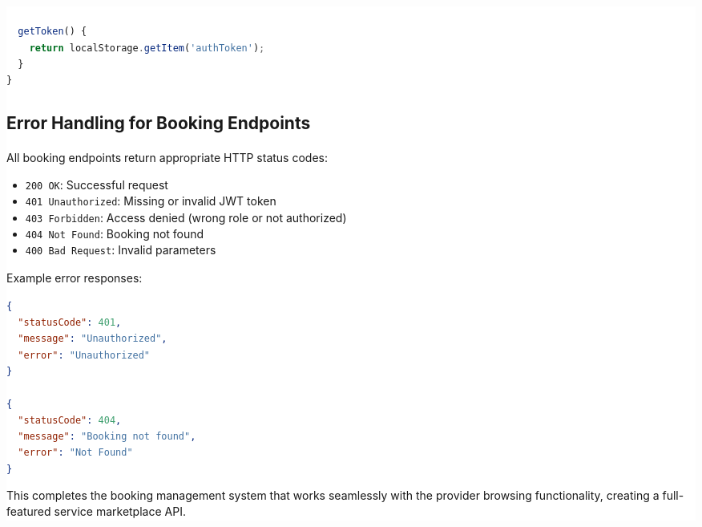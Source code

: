 ```javascript
  
  getToken() {
    return localStorage.getItem('authToken');
  }
}
```

## Error Handling for Booking Endpoints

All booking endpoints return appropriate HTTP status codes:

- `200 OK`: Successful request
- `401 Unauthorized`: Missing or invalid JWT token
- `403 Forbidden`: Access denied (wrong role or not authorized)
- `404 Not Found`: Booking not found
- `400 Bad Request`: Invalid parameters

Example error responses:
```json
{
  "statusCode": 401,
  "message": "Unauthorized",
  "error": "Unauthorized"
}

{
  "statusCode": 404,
  "message": "Booking not found",
  "error": "Not Found"
}
```

This completes the booking management system that works seamlessly with the provider browsing functionality, creating a full-featured service marketplace API.